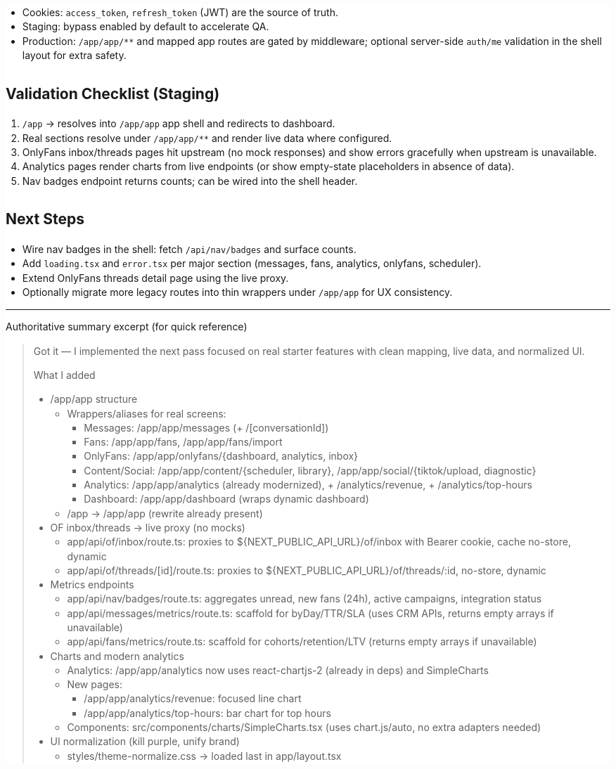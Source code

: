 - Cookies: `access_token`, `refresh_token` (JWT) are the source of truth.
- Staging: bypass enabled by default to accelerate QA.
- Production: `/app/app/**` and mapped app routes are gated by middleware; optional server-side `auth/me` validation in the shell layout for extra safety.

## Validation Checklist (Staging)

1. `/app` → resolves into `/app/app` app shell and redirects to dashboard.
2. Real sections resolve under `/app/app/**` and render live data where configured.
3. OnlyFans inbox/threads pages hit upstream (no mock responses) and show errors gracefully when upstream is unavailable.
4. Analytics pages render charts from live endpoints (or show empty-state placeholders in absence of data).
5. Nav badges endpoint returns counts; can be wired into the shell header.

## Next Steps

- Wire nav badges in the shell: fetch `/api/nav/badges` and surface counts.
- Add `loading.tsx` and `error.tsx` per major section (messages, fans, analytics, onlyfans, scheduler).
- Extend OnlyFans threads detail page using the live proxy.
- Optionally migrate more legacy routes into thin wrappers under `/app/app` for UX consistency.

---

Authoritative summary excerpt (for quick reference)

> Got it — I implemented the next pass focused on real starter features with clean mapping, live data, and normalized UI.
>
> What I added
>
> - /app/app structure
>     - Wrappers/aliases for real screens:
>         - Messages: /app/app/messages (+ /[conversationId])
>         - Fans: /app/app/fans, /app/app/fans/import
>         - OnlyFans: /app/app/onlyfans/{dashboard, analytics, inbox}
>         - Content/Social: /app/app/content/{scheduler, library}, /app/app/social/{tiktok/upload, diagnostic}
>         - Analytics: /app/app/analytics (already modernized), + /analytics/revenue, + /analytics/top-hours
>         - Dashboard: /app/app/dashboard (wraps dynamic dashboard)
>     - /app → /app/app (rewrite already present)
> - OF inbox/threads → live proxy (no mocks)
>     - app/api/of/inbox/route.ts: proxies to ${NEXT_PUBLIC_API_URL}/of/inbox with Bearer cookie, cache no-store, dynamic
>     - app/api/of/threads/[id]/route.ts: proxies to ${NEXT_PUBLIC_API_URL}/of/threads/:id, no-store, dynamic
> - Metrics endpoints
>     - app/api/nav/badges/route.ts: aggregates unread, new fans (24h), active campaigns, integration status
>     - app/api/messages/metrics/route.ts: scaffold for byDay/TTR/SLA (uses CRM APIs, returns empty arrays if unavailable)
>     - app/api/fans/metrics/route.ts: scaffold for cohorts/retention/LTV (returns empty arrays if unavailable)
> - Charts and modern analytics
>     - Analytics: /app/app/analytics now uses react-chartjs-2 (already in deps) and SimpleCharts
>     - New pages:
>         - /app/app/analytics/revenue: focused line chart
>         - /app/app/analytics/top-hours: bar chart for top hours
>     - Components: src/components/charts/SimpleCharts.tsx (uses chart.js/auto, no extra adapters needed)
> - UI normalization (kill purple, unify brand)
>     - styles/theme-normalize.css → loaded last in app/layout.tsx